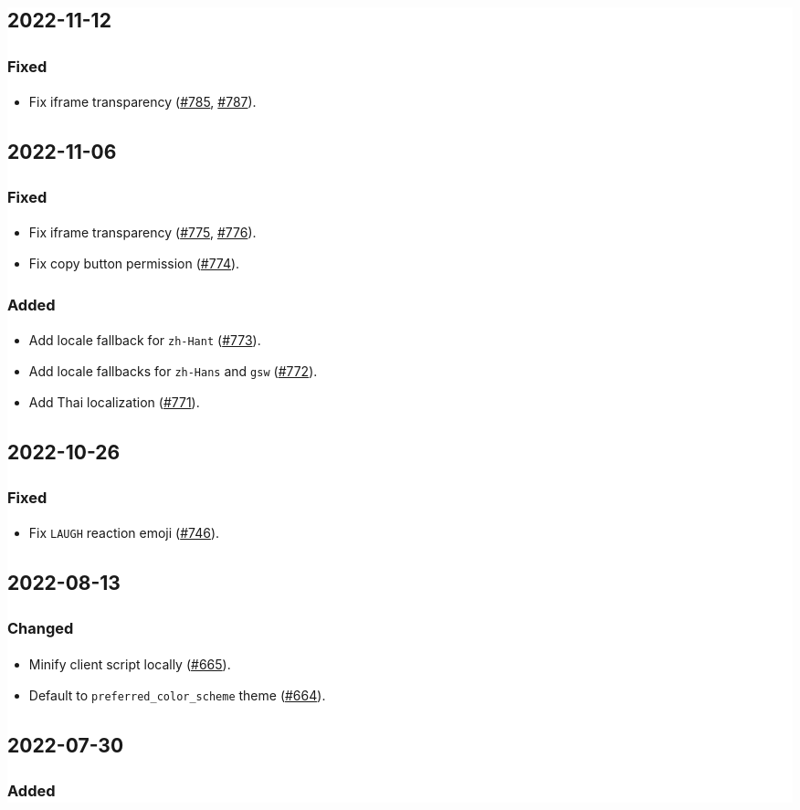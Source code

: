 ## 2022-11-12

### Fixed

- Fix iframe transparency
  ([#785](https://github.com/giscus/giscus/pull/785),
  [#787](https://github.com/giscus/giscus/pull/787)).

## 2022-11-06

### Fixed

- Fix iframe transparency
  ([#775](https://github.com/giscus/giscus/pull/775),
  [#776](https://github.com/giscus/giscus/pull/776)).

- Fix copy button permission
  ([#774](https://github.com/giscus/giscus/pull/774)).

### Added

- Add locale fallback for `zh-Hant`
  ([#773](https://github.com/giscus/giscus/pull/773)).

- Add locale fallbacks for `zh-Hans` and `gsw`
  ([#772](https://github.com/giscus/giscus/pull/772)).

- Add Thai localization
  ([#771](https://github.com/giscus/giscus/pull/771)).


## 2022-10-26

### Fixed

- Fix `LAUGH` reaction emoji
  ([#746](https://github.com/giscus/giscus/pull/746)).

## 2022-08-13

### Changed

- Minify client script locally
  ([#665](https://github.com/giscus/giscus/pull/665)).

- Default to `preferred_color_scheme` theme
  ([#664](https://github.com/giscus/giscus/pull/664)).

## 2022-07-30

### Added
